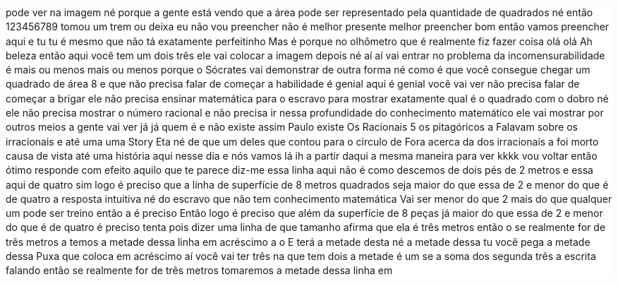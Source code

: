 pode ver na imagem né porque a gente
está vendo que a área pode ser
representado pela quantidade de
quadrados né então 123456789 tomou um
trem ou deixa eu não vou preencher não é
melhor presente melhor preencher
bom então vamos preencher aqui
e tu tu é mesmo que não tá exatamente
perfeitinho Mas é porque no olhômetro
que é realmente fiz fazer coisa
olá olá
Ah beleza então aqui você tem um dois
três ele vai colocar a imagem depois né
aí aí vai entrar no problema da
incomensurabilidade é mais ou menos mais
ou menos porque o Sócrates vai
demonstrar de outra forma né como é que
você consegue chegar um quadrado de área
8 e que não precisa falar de começar a
habilidade é genial aqui é genial você
vai ver não precisa falar de começar a
brigar ele não precisa ensinar
matemática para o escravo para mostrar
exatamente qual é o quadrado com o dobro
né ele não precisa mostrar o número
racional e não precisa ir nessa
profundidade do conhecimento matemático
ele vai mostrar por outros meios a gente
vai ver já já
quem é
e não existe assim Paulo existe Os
Racionais 5 os pitagóricos a Falavam
sobre os irracionais e até uma uma Story
Eta né de que um deles que contou para o
círculo de Fora acerca da dos
irracionais a foi morto causa de vista
até uma história aqui nesse dia
e nós vamos lá ih a partir daqui a mesma
maneira para ver kkkk vou voltar então
ótimo responde com efeito aquilo que te
parece diz-me essa linha aqui não é como
descemos de dois pés de 2 metros e essa
aqui de quatro sim logo é preciso que a
linha de superfície de 8 metros
quadrados seja maior do que essa de 2 e
menor do que é de quatro a resposta
intuitiva né do escravo que não tem
conhecimento matemática Vai ser menor do
que 2 mais do que qualquer um pode ser
treino então a é preciso Então logo é
preciso que além da superfície de 8
peças já maior do que essa de 2 e menor
do que é de quatro é preciso tenta pois
dizer uma linha de que tamanho afirma
que ela é três metros então o se
realmente for de três metros a temos a
metade dessa linha em acréscimo a
o E terá a metade desta né a metade
dessa tu você pega a metade dessa Puxa
que coloca em acréscimo aí você vai ter
três na que tem dois a metade é um se a
soma dos segunda três a escrita falando
então se realmente for de três metros
tomaremos a metade dessa linha em
